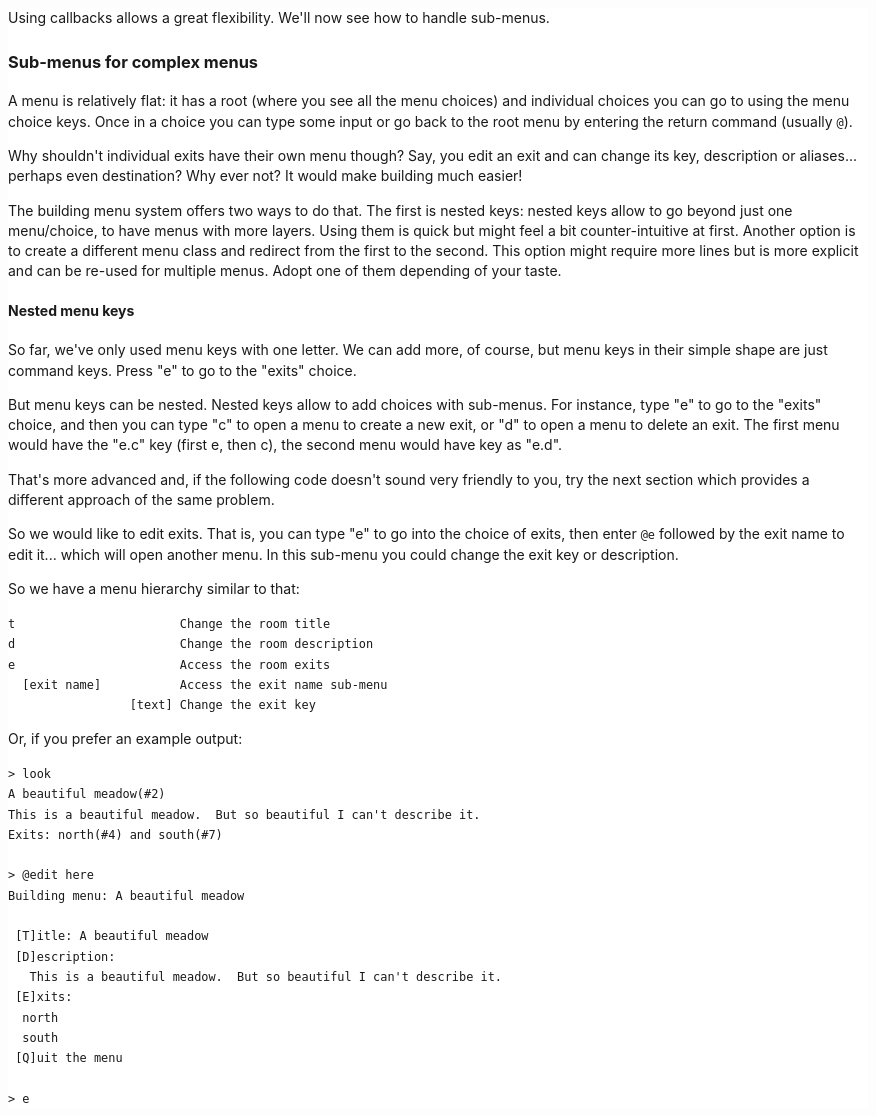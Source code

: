 Using callbacks allows a great flexibility.  We'll now see how to handle sub-menus.

### Sub-menus for complex menus

A menu is relatively flat: it has a root (where you see all the menu choices) and individual choices
you can go to using the menu choice keys.  Once in a choice you can type some input or go back to
the root menu by entering the return command (usually `@`).

Why shouldn't individual exits have their own menu though?  Say, you edit an exit and can change its
key, description or aliases... perhaps even destination?  Why ever not?  It would make building much
easier!

The building menu system offers two ways to do that.  The first is nested keys: nested keys allow to
go beyond just one menu/choice, to have menus with more layers.  Using them is quick but might feel
a bit counter-intuitive at first.  Another option is to create a different menu class and redirect
from the first to the second.  This option might require more lines but is more explicit and can be
re-used for multiple menus.  Adopt one of them depending of your taste.

#### Nested menu keys

So far, we've only used menu keys with one letter.  We can add more, of course, but menu keys in
their simple shape are just command keys.  Press "e" to go to the "exits" choice.

But menu keys can be nested.  Nested keys allow to add choices with sub-menus.  For instance, type
"e" to go to the "exits" choice, and then you can type "c" to open a menu to create a new exit, or
"d" to open a menu to delete an exit.  The first menu would have the "e.c" key (first e, then c),
the second menu would have key as "e.d".

That's more advanced and, if the following code doesn't sound very friendly to you, try the next
section which provides a different approach of the same problem.

So we would like to edit exits.  That is, you can type "e" to go into the choice of exits, then
enter `@e` followed by the exit name to edit it... which will open another menu.  In this sub-menu
you could change the exit key or description.

So we have a menu hierarchy similar to that:

```
t                       Change the room title
d                       Change the room description
e                       Access the room exits
  [exit name]           Access the exit name sub-menu
                 [text] Change the exit key
```

Or, if you prefer an example output:

```
> look
A beautiful meadow(#2)
This is a beautiful meadow.  But so beautiful I can't describe it.
Exits: north(#4) and south(#7)

> @edit here
Building menu: A beautiful meadow

 [T]itle: A beautiful meadow
 [D]escription:
   This is a beautiful meadow.  But so beautiful I can't describe it.
 [E]xits:
  north
  south
 [Q]uit the menu

> e
```